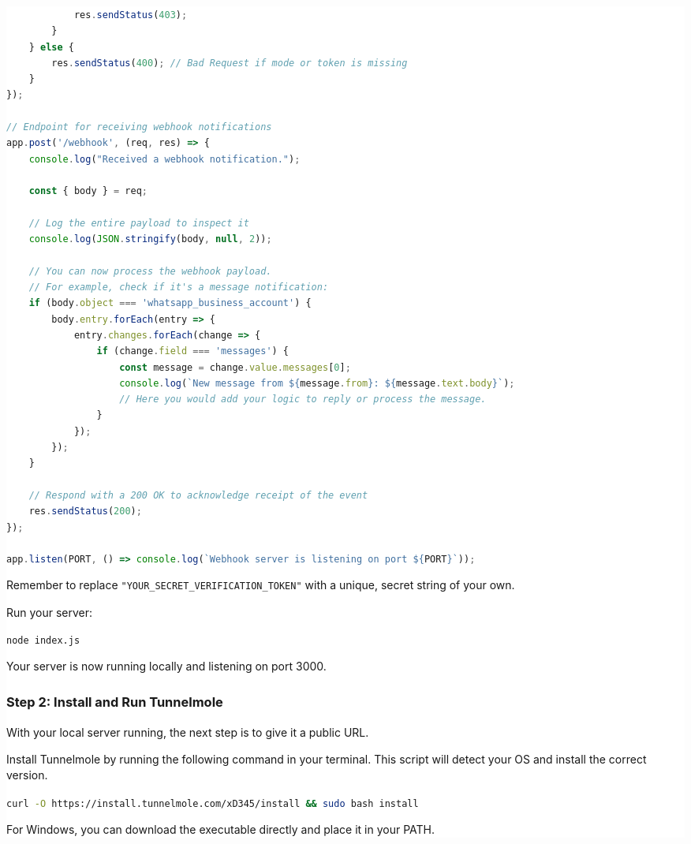 ```javascript
            res.sendStatus(403);
        }
    } else {
        res.sendStatus(400); // Bad Request if mode or token is missing
    }
});

// Endpoint for receiving webhook notifications
app.post('/webhook', (req, res) => {
    console.log("Received a webhook notification.");
    
    const { body } = req;
    
    // Log the entire payload to inspect it
    console.log(JSON.stringify(body, null, 2));

    // You can now process the webhook payload.
    // For example, check if it's a message notification:
    if (body.object === 'whatsapp_business_account') {
        body.entry.forEach(entry => {
            entry.changes.forEach(change => {
                if (change.field === 'messages') {
                    const message = change.value.messages[0];
                    console.log(`New message from ${message.from}: ${message.text.body}`);
                    // Here you would add your logic to reply or process the message.
                }
            });
        });
    }

    // Respond with a 200 OK to acknowledge receipt of the event
    res.sendStatus(200);
});

app.listen(PORT, () => console.log(`Webhook server is listening on port ${PORT}`));
```
Remember to replace `"YOUR_SECRET_VERIFICATION_TOKEN"` with a unique, secret string of your own.

Run your server:
```bash
node index.js
```
Your server is now running locally and listening on port 3000.

### Step 2: Install and Run Tunnelmole

With your local server running, the next step is to give it a public URL.

Install Tunnelmole by running the following command in your terminal. This script will detect your OS and install the correct version.

```bash
curl -O https://install.tunnelmole.com/xD345/install && sudo bash install
```
For Windows, you can download the executable directly and place it in your PATH.
